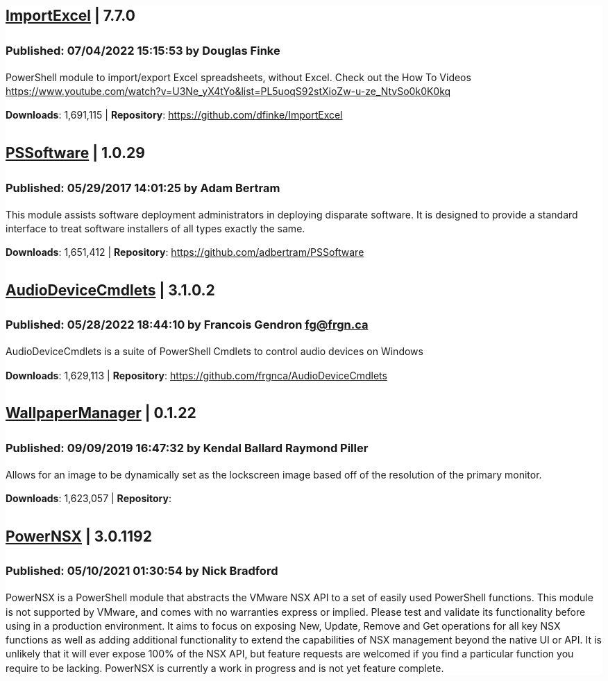 ## [ImportExcel](https://www.powershellgallery.com/Packages/ImportExcel/7.7.0) | 7.7.0

### Published: 07/04/2022 15:15:53 by Douglas Finke

PowerShell module to import/export Excel spreadsheets, without Excel.
Check out the How To Videos https://www.youtube.com/watch?v=U3Ne_yX4tYo&list=PL5uoqS92stXioZw-u-ze_NtvSo0k0K0kq

__Downloads__: 1,691,115 | __Repository__: https://github.com/dfinke/ImportExcel

## [PSSoftware](https://www.powershellgallery.com/Packages/PSSoftware/1.0.29) | 1.0.29

### Published: 05/29/2017 14:01:25 by Adam Bertram

This module assists software deployment administrators in deploying disparate software. It is designed to
provide a standard interface to treat software installers of all types exactly the same.

__Downloads__: 1,651,412 | __Repository__: https://github.com/adbertram/PSSoftware

## [AudioDeviceCmdlets](https://www.powershellgallery.com/Packages/AudioDeviceCmdlets/3.1.0.2) | 3.1.0.2

### Published: 05/28/2022 18:44:10 by Francois Gendron <fg@frgn.ca>

AudioDeviceCmdlets is a suite of PowerShell Cmdlets to control audio devices on Windows

__Downloads__: 1,629,113 | __Repository__: https://github.com/frgnca/AudioDeviceCmdlets

## [WallpaperManager](https://www.powershellgallery.com/Packages/WallpaperManager/0.1.22) | 0.1.22

### Published: 09/09/2019 16:47:32 by Kendal Ballard Raymond Piller

Allows for an image to be dynamically set as the lockscreen image based off of the resolution of the primary monitor.

__Downloads__: 1,623,057 | __Repository__: 

## [PowerNSX](https://www.powershellgallery.com/Packages/PowerNSX/3.0.1192) | 3.0.1192

### Published: 05/10/2021 01:30:54 by Nick Bradford

PowerNSX is a PowerShell module that abstracts the VMware NSX API to a set of easily used PowerShell functions.
This module is not supported by VMware, and comes with no warranties express or implied. Please test and validate its functionality before using in a production environment.
It aims to focus on exposing New, Update, Remove and Get operations for all key NSX functions as well as adding additional functionality to extend the capabilities of NSX management beyond the native UI or API.
It is unlikely that it will ever expose 100% of the NSX API, but feature requests are welcomed if you find a particular function you require to be lacking.
PowerNSX is currently a work in progress and is not yet feature complete.
